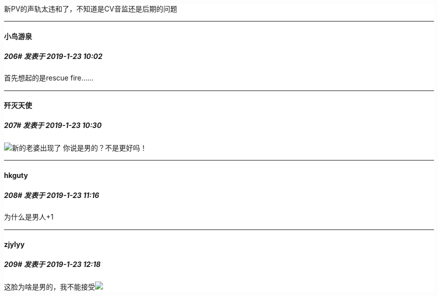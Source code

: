 
新PV的声轨太违和了，不知道是CV音监还是后期的问题







*****

####  小鸟游泉  
##### 206#       发表于 2019-1-23 10:02




首先想起的是rescue fire……







*****

####  歼灭天使  
##### 207#       发表于 2019-1-23 10:30



<img src="https://static.saraba1st.com/image/smiley/face2017/074.png" referrerpolicy="no-referrer">新的老婆出现了 你说是男的？不是更好吗！







*****

####  hkguty  
##### 208#       发表于 2019-1-23 11:16




为什么是男人+1







*****

####  zjylyy  
##### 209#       发表于 2019-1-23 12:18




这脸为啥是男的，我不能接受<img src="https://static.saraba1st.com/image/smiley/face2017/211.gif" referrerpolicy="no-referrer">




